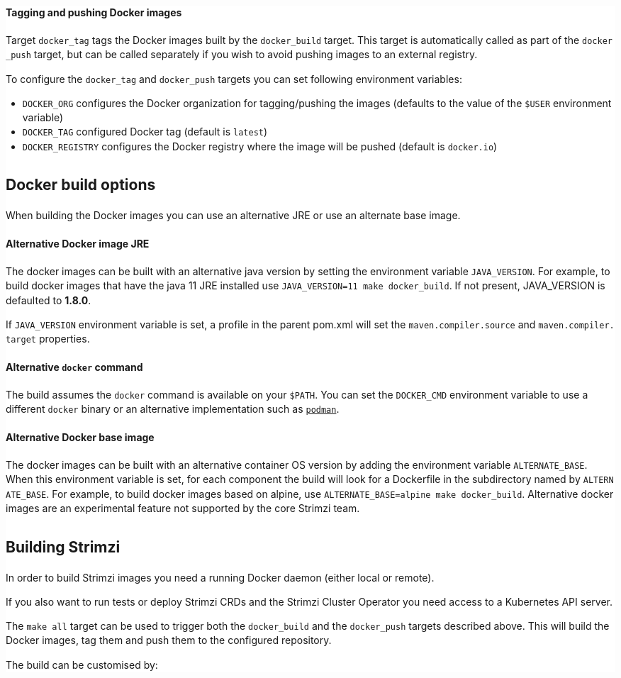 #### Tagging and pushing Docker images

Target `docker_tag` tags the Docker images built by the `docker_build` target. This target is automatically called as part of the `docker_push` target, but can be called separately if you wish to avoid pushing images to an external registry.

To configure the `docker_tag` and `docker_push` targets you can set following environment variables:
* `DOCKER_ORG` configures the Docker organization for tagging/pushing the images (defaults to the value of the `$USER` environment variable)
* `DOCKER_TAG` configured Docker tag (default is `latest`)
* `DOCKER_REGISTRY` configures the Docker registry where the image will be pushed (default is `docker.io`)

## Docker build options

When building the Docker images you can use an alternative JRE or use an alternate base image.

#### Alternative Docker image JRE

The docker images can be built with an alternative java version by setting the environment variable `JAVA_VERSION`.  For example, to build docker images that have the java 11 JRE installed use `JAVA_VERSION=11 make docker_build`.  If not present, JAVA_VERSION is defaulted to **1.8.0**.

If `JAVA_VERSION` environment variable is set, a profile in the parent pom.xml will set the `maven.compiler.source` and `maven.compiler.target` properties.

#### Alternative `docker` command

The build assumes the `docker` command is available on your `$PATH`. You can set the `DOCKER_CMD` environment variable to use a different `docker` binary or an alternative implementation such as [`podman`](https://podman.io/).

#### Alternative Docker base image

The docker images can be built with an alternative container OS version by adding the environment variable `ALTERNATE_BASE`.  When this environment variable is set, for each component the build will look for a Dockerfile in the subdirectory named by `ALTERNATE_BASE`.  For example, to build docker images based on alpine, use `ALTERNATE_BASE=alpine make docker_build`.  Alternative docker images are an experimental feature not supported by the core Strimzi team.


## Building Strimzi

In order to build Strimzi images you need a running Docker daemon (either local or remote).

If you also want to run tests or deploy Strimzi CRDs and the Strimzi Cluster Operator you need access to a Kubernetes API server.

The `make all` target can be used to trigger both the `docker_build` and the `docker_push` targets described above. This will build the Docker images, tag them and push them to the configured repository.

The build can be customised by:
